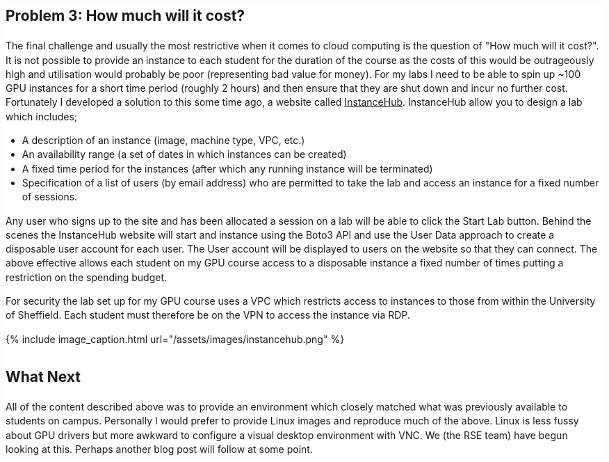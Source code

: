 
## Problem 3: How much will it cost?

The final challenge and usually the most restrictive when it comes to cloud computing is the question of "How much will it cost?". It is not possible to provide an instance to each student for the duration of the course as the costs of this would be outrageously high and utilisation would probably be poor (representing bad value for money). For my labs I need to be able to spin up ~100 GPU instances for a short time period (roughly 2 hours) and then ensure that they are shut down and incur no further cost. Fortunately I developed a solution to this some time ago, a website called [InstanceHub](https://www.instancehub.com). InstanceHub allow you to design a lab which includes;

* A description of an instance (image, machine type, VPC, etc.)
* An availability range (a set of dates in which instances can be created)
* A fixed time period for the instances (after which any running instance will be terminated)
* Specification of a list of users (by email address) who are permitted to take the lab and access an instance for a fixed number of sessions.
	
Any user who signs up to the site and has been allocated a session on a lab will be able to click the Start Lab button. Behind the scenes the InstanceHub website will start and instance using the Boto3 API and use the User Data approach to create a disposable user account for each user. The User account will be displayed to users on the website so that they can connect. The above effective allows each student on my GPU course access to a disposable instance a fixed number of times putting a restriction on the spending budget.

For security the lab set up for my GPU course uses a VPC which restricts access to instances to those from within the University of Sheffield. Each student must therefore be on the VPN to access the instance via RDP.

{% include image_caption.html url="/assets/images/instancehub.png" %}


## What Next

All of the content described above was to provide an environment which closely matched what was previously available to students on campus. Personally I would prefer to provide Linux images and reproduce much of the above. Linux is less fussy about GPU drivers but more awkward to configure a visual desktop environment with VNC. We (the RSE team) have begun looking at this. Perhaps another blog post will follow at some point.

